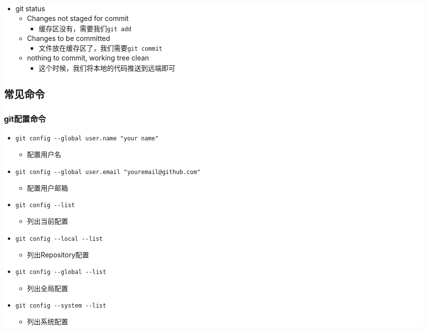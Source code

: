 - git status
  - Changes not staged for commit
    - 缓存区没有，需要我们`git add`
  - Changes to be committed
    - 文件放在缓存区了，我们需要`git commit`
  - nothing to commit, working tree clean
    - 这个时候，我们将本地的代码推送到远端即可

## 常见命令

### git配置命令

- ```
  git config --global user.name "your name"
  ```

  - 配置用户名

- ```
  git config --global user.email "youremail@github.com"
  ```

  - 配置用户邮箱

- ```
  git config --list	
  ```

  - 列出当前配置

- ```
  git config --local --list
  ```

  - 列出Repository配置

- ```
  git config --global --list
  ```

  - 列出全局配置

- ```
  git config --system --list
  ```

  - 列出系统配置

